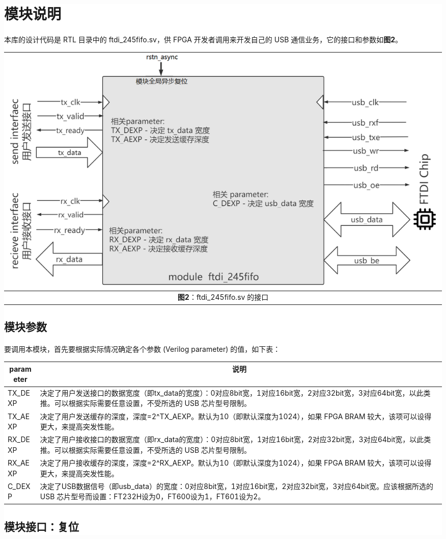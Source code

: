 

# 模块说明

本库的设计代码是 RTL 目录中的 ftdi_245fifo.sv，供 FPGA 开发者调用来开发自己的 USB 通信业务，它的接口和参数如**图2**。

| ![module_ports](./figures/ports.png) |
| :----------------------------------: |
|   **图2**：ftdi_245fifo.sv 的接口    |

## 模块参数

要调用本模块，首先要根据实际情况确定各个参数 (Verilog parameter) 的值，如下表：

| parameter | 说明                                                         |
| --------- | ------------------------------------------------------------ |
| TX_DEXP   | 决定了用户发送接口的数据宽度（即tx_data的宽度）：0对应8bit宽，1对应16bit宽，2对应32bit宽，3对应64bit宽，以此类推。可以根据实际需要任意设置，不受所选的 USB 芯片型号限制。 |
| TX_AEXP   | 决定了用户发送缓存的深度，深度=2^TX_AEXP。默认为10（即默认深度为1024），如果 FPGA BRAM 较大，该项可以设得更大，来提高突发性能。 |
| RX_DEXP   | 决定了用户接收接口的数据宽度（即rx_data的宽度）：0对应8bit宽，1对应16bit宽，2对应32bit宽，3对应64bit宽，以此类推。可以根据实际需要任意设置，不受所选的 USB 芯片型号限制。 |
| RX_AEXP   | 决定了用户接收缓存的深度，深度=2^RX_AEXP。默认为10（即默认深度为1024），如果 FPGA BRAM 较大，该项可以设得更大，来提高突发性能。 |
| C_DEXP    | 决定了USB数据信号（即usb_data）的宽度：0对应8bit宽，1对应16bit宽，2对应32bit宽，3对应64bit宽。应该根据所选的 USB 芯片型号而设置：FT232H设为0，FT600设为1，FT601设为2。 |

## 模块接口：复位
